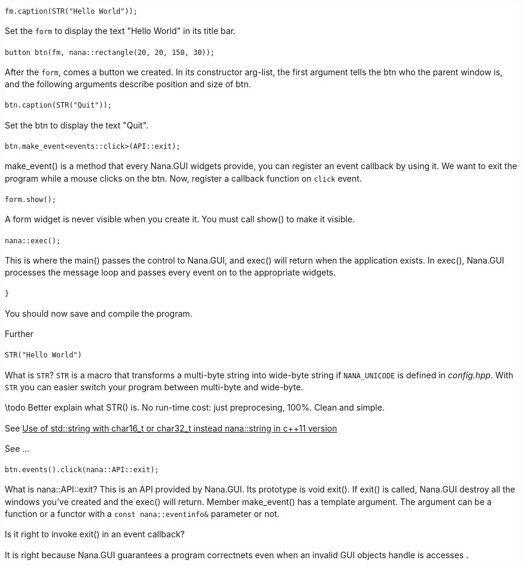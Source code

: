 	fm.caption(STR("Hello World"));

Set the `form` to display the text "Hello World" in its title bar. 

	button btn(fm, nana::rectangle(20, 20, 150, 30));

After the `form`, comes a button we created. In its constructor arg-list, the first argument tells 
the btn who the parent window is, and the following arguments describe position and size of btn. 

	btn.caption(STR("Quit"));

Set the btn to display the text "Quit". 

	btn.make_event<events::click>(API::exit);

make_event() is a method that every Nana.GUI widgets provide, you can register an event callback 
by using it. We want to exit the program while a mouse clicks on the btn. Now, register a callback
function on `click` event. 

	form.show();

A form widget is never visible when you create it. You must call show() to make it visible. 

	nana::exec();

This is where the main() passes the control to Nana.GUI, and exec() will return when the 
application exists. In exec(), Nana.GUI processes the message loop and passes every event 
on to the appropriate widgets. 

	}

You should now save and compile the program.

Further

	STR("Hello World")

What is `STR`? `STR` is a macro that transforms a multi-byte string into wide-byte string 
if `NANA_UNICODE` is defined in *config.hpp*. With `STR` you can easier switch your program 
between multi-byte and wide-byte. 

\todo Better explain what STR() is. No run-time cost: just preprocesing, 100%. Clean and simple.

See [Use of std::string with char16_t or char32_t instead nana::string in c++11 version ](https://sourceforge.net/p/nanapro/discussion/general/thread/fc165711/)

See ...


	btn.events().click(nana::API::exit);

What is nana::API::exit? This is an API provided by Nana.GUI. Its prototype is
void exit(). If exit() is called, Nana.GUI destroy all the windows you've created and 
the exec() will return. Member make_event() has a template argument. The argument can be a
function or a functor with a  `const nana::eventinfo&` parameter or not. 

Is it right to invoke exit() in an event callback? 

It is right because Nana.GUI guarantees a program correctnets even when an invalid GUI objects handle is accesses .









